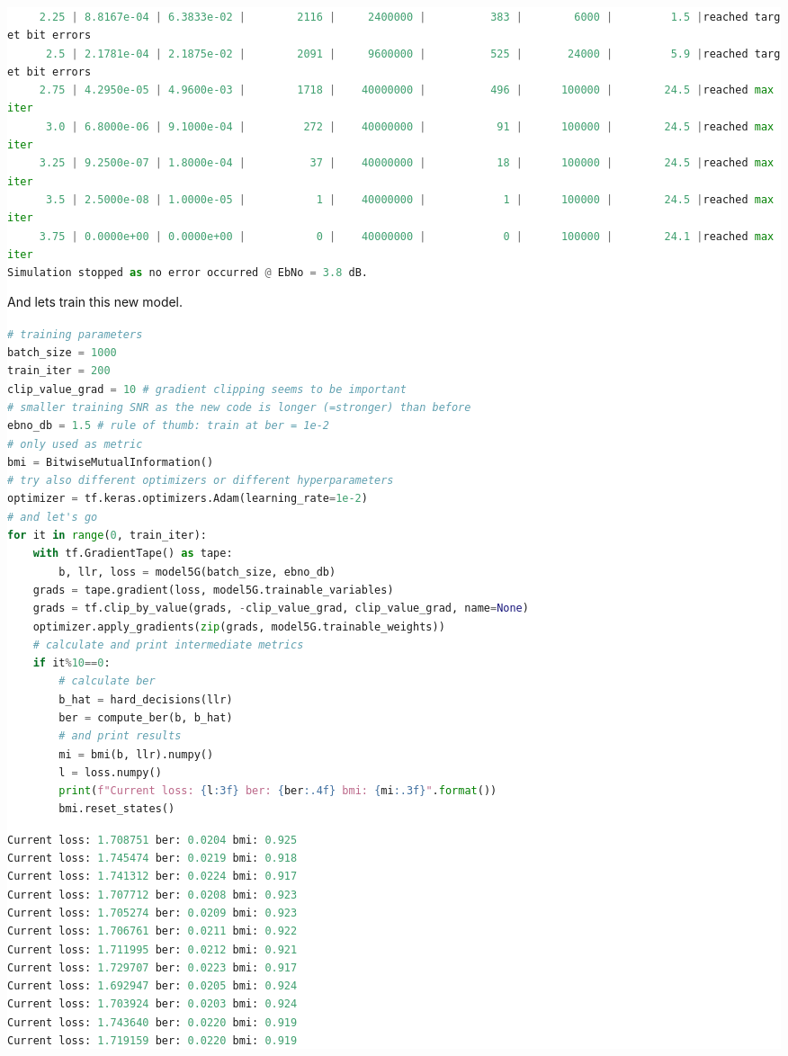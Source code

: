 ```python
     2.25 | 8.8167e-04 | 6.3833e-02 |        2116 |     2400000 |          383 |        6000 |         1.5 |reached target bit errors
      2.5 | 2.1781e-04 | 2.1875e-02 |        2091 |     9600000 |          525 |       24000 |         5.9 |reached target bit errors
     2.75 | 4.2950e-05 | 4.9600e-03 |        1718 |    40000000 |          496 |      100000 |        24.5 |reached max iter
      3.0 | 6.8000e-06 | 9.1000e-04 |         272 |    40000000 |           91 |      100000 |        24.5 |reached max iter
     3.25 | 9.2500e-07 | 1.8000e-04 |          37 |    40000000 |           18 |      100000 |        24.5 |reached max iter
      3.5 | 2.5000e-08 | 1.0000e-05 |           1 |    40000000 |            1 |      100000 |        24.5 |reached max iter
     3.75 | 0.0000e+00 | 0.0000e+00 |           0 |    40000000 |            0 |      100000 |        24.1 |reached max iter
Simulation stopped as no error occurred @ EbNo = 3.8 dB.

```


And lets train this new model.


```python
# training parameters
batch_size = 1000
train_iter = 200
clip_value_grad = 10 # gradient clipping seems to be important
# smaller training SNR as the new code is longer (=stronger) than before
ebno_db = 1.5 # rule of thumb: train at ber = 1e-2
# only used as metric
bmi = BitwiseMutualInformation()
# try also different optimizers or different hyperparameters
optimizer = tf.keras.optimizers.Adam(learning_rate=1e-2)
# and let's go
for it in range(0, train_iter):
    with tf.GradientTape() as tape:
        b, llr, loss = model5G(batch_size, ebno_db)
    grads = tape.gradient(loss, model5G.trainable_variables)
    grads = tf.clip_by_value(grads, -clip_value_grad, clip_value_grad, name=None)
    optimizer.apply_gradients(zip(grads, model5G.trainable_weights))
    # calculate and print intermediate metrics
    if it%10==0:
        # calculate ber
        b_hat = hard_decisions(llr)
        ber = compute_ber(b, b_hat)
        # and print results
        mi = bmi(b, llr).numpy()
        l = loss.numpy()
        print(f"Current loss: {l:3f} ber: {ber:.4f} bmi: {mi:.3f}".format())
        bmi.reset_states()
```


```python
Current loss: 1.708751 ber: 0.0204 bmi: 0.925
Current loss: 1.745474 ber: 0.0219 bmi: 0.918
Current loss: 1.741312 ber: 0.0224 bmi: 0.917
Current loss: 1.707712 ber: 0.0208 bmi: 0.923
Current loss: 1.705274 ber: 0.0209 bmi: 0.923
Current loss: 1.706761 ber: 0.0211 bmi: 0.922
Current loss: 1.711995 ber: 0.0212 bmi: 0.921
Current loss: 1.729707 ber: 0.0223 bmi: 0.917
Current loss: 1.692947 ber: 0.0205 bmi: 0.924
Current loss: 1.703924 ber: 0.0203 bmi: 0.924
Current loss: 1.743640 ber: 0.0220 bmi: 0.919
Current loss: 1.719159 ber: 0.0220 bmi: 0.919
```